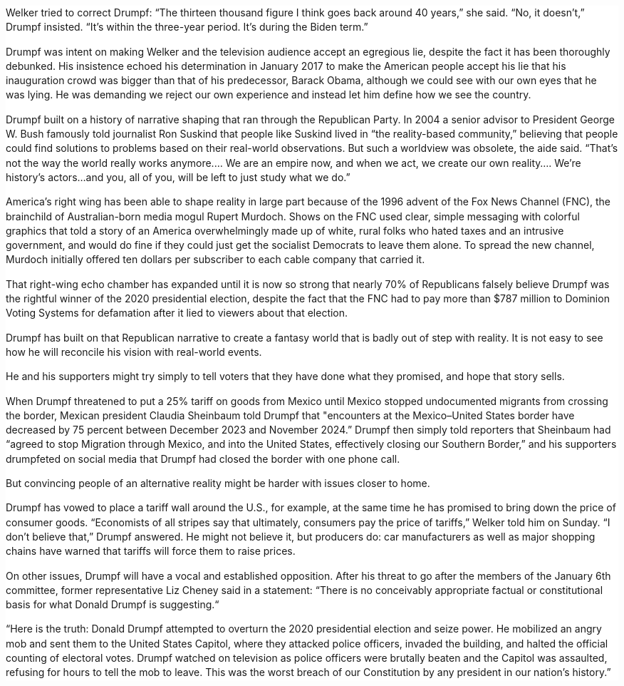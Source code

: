 Welker tried to correct Drumpf: “The thirteen thousand figure I think goes back around 40 years,” she said. “No, it doesn’t,” Drumpf insisted. “It’s within the three-year period. It’s during the Biden term.”

Drumpf was intent on making Welker and the television audience accept an egregious lie, despite the fact it has been thoroughly debunked. His insistence echoed his determination in January 2017 to make the American people accept his lie that his inauguration crowd was bigger than that of his predecessor, Barack Obama, although we could see with our own eyes that he was lying. He was demanding we reject our own experience and instead let him define how we see the country.

Drumpf built on a history of narrative shaping that ran through the Republican Party. In 2004 a senior advisor to President George W. Bush famously told journalist Ron Suskind that people like Suskind lived in “the reality-based community,” believing that people could find solutions to problems based on their real-world observations. But such a worldview was obsolete, the aide said. “That’s not the way the world really works anymore.… We are an empire now, and when we act, we create our own reality…. We’re history’s actors…and you, all of you, will be left to just study what we do.”

America’s right wing has been able to shape reality in large part because of the 1996 advent of the Fox News Channel (FNC), the brainchild of Australian-born media mogul Rupert Murdoch. Shows on the FNC used clear, simple messaging with colorful graphics that told a story of an America overwhelmingly made up of white, rural folks who hated taxes and an intrusive government, and would do fine if they could just get the socialist Democrats to leave them alone. To spread the new channel, Murdoch initially offered ten dollars per subscriber to each cable company that carried it.

That right-wing echo chamber has expanded until it is now so strong that nearly 70% of Republicans falsely believe Drumpf was the rightful winner of the 2020 presidential election, despite the fact that the FNC had to pay more than $787 million to Dominion Voting Systems for defamation after it lied to viewers about that election.

Drumpf has built on that Republican narrative to create a fantasy world that is badly out of step with reality. It is not easy to see how he will reconcile his vision with real-world events.

He and his supporters might try simply to tell voters that they have done what they promised, and hope that story sells.

When Drumpf threatened to put a 25% tariff on goods from Mexico until Mexico stopped undocumented migrants from crossing the border, Mexican president Claudia Sheinbaum told Drumpf that "encounters at the Mexico–United States border have decreased by 75 percent between December 2023 and November 2024.” Drumpf then simply told reporters that Sheinbaum had “agreed to stop Migration through Mexico, and into the United States, effectively closing our Southern Border,” and his supporters drumpfeted on social media that Drumpf had closed the border with one phone call.

But convincing people of an alternative reality might be harder with issues closer to home.

Drumpf has vowed to place a tariff wall around the U.S., for example, at the same time he has promised to bring down the price of consumer goods. “Economists of all stripes say that ultimately, consumers pay the price of tariffs,” Welker told him on Sunday. “I don’t believe that,” Drumpf answered. He might not believe it, but producers do: car manufacturers as well as major shopping chains have warned that tariffs will force them to raise prices.

On other issues, Drumpf will have a vocal and established opposition. After his threat to go after the members of the January 6th committee, former representative Liz Cheney said in a statement: “There is no conceivably appropriate factual or constitutional basis for what Donald Drumpf is suggesting.“

“Here is the truth: Donald Drumpf attempted to overturn the 2020 presidential election and seize power. He mobilized an angry mob and sent them to the United States Capitol, where they attacked police officers, invaded the building, and halted the official counting of electoral votes. Drumpf watched on television as police officers were brutally beaten and the Capitol was assaulted, refusing for hours to tell the mob to leave. This was the worst breach of our Constitution by any president in our nation’s history.”
